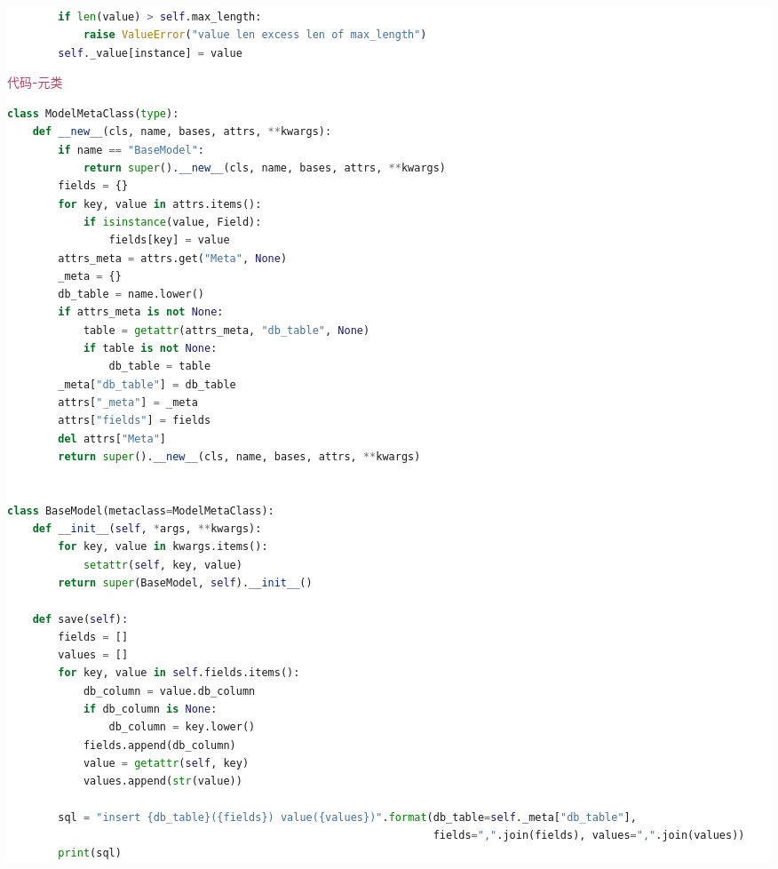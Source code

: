 ```python
        if len(value) > self.max_length:
            raise ValueError("value len excess len of max_length")
        self._value[instance] = value
```

<font color=BA14456>代码-元类</font>

```python
class ModelMetaClass(type):
    def __new__(cls, name, bases, attrs, **kwargs):
        if name == "BaseModel":
            return super().__new__(cls, name, bases, attrs, **kwargs)
        fields = {}
        for key, value in attrs.items():
            if isinstance(value, Field):
                fields[key] = value
        attrs_meta = attrs.get("Meta", None)
        _meta = {}
        db_table = name.lower()
        if attrs_meta is not None:
            table = getattr(attrs_meta, "db_table", None)
            if table is not None:
                db_table = table
        _meta["db_table"] = db_table
        attrs["_meta"] = _meta
        attrs["fields"] = fields
        del attrs["Meta"]
        return super().__new__(cls, name, bases, attrs, **kwargs)


class BaseModel(metaclass=ModelMetaClass):
    def __init__(self, *args, **kwargs):
        for key, value in kwargs.items():
            setattr(self, key, value)
        return super(BaseModel, self).__init__()

    def save(self):
        fields = []
        values = []
        for key, value in self.fields.items():
            db_column = value.db_column
            if db_column is None:
                db_column = key.lower()
            fields.append(db_column)
            value = getattr(self, key)
            values.append(str(value))

        sql = "insert {db_table}({fields}) value({values})".format(db_table=self._meta["db_table"],
                                                                   fields=",".join(fields), values=",".join(values))
        print(sql)
```
